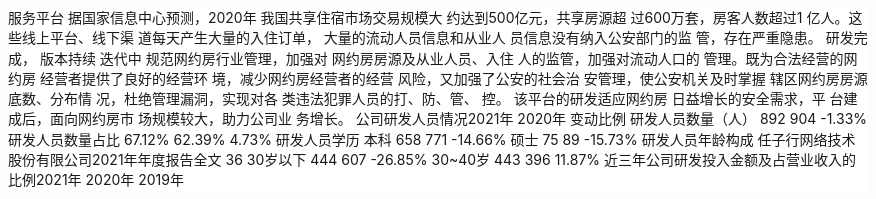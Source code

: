服务平台
据国家信息中心预测，2020年
我国共享住宿市场交易规模大
约达到500亿元，共享房源超
过600万套，房客人数超过1
亿人。这些线上平台、线下渠
道每天产生大量的入住订单，
大量的流动人员信息和从业人
员信息没有纳入公安部门的监
管，存在严重隐患。
研发完成，
版本持续
迭代中
规范网约房行业管理，加强对
网约房房源及从业人员、入住
人的监管，加强对流动人口的
管理。既为合法经营的网约房
经营者提供了良好的经营环
境，减少网约房经营者的经营
风险，又加强了公安的社会治
安管理，使公安机关及时掌握
辖区网约房房源底数、分布情
况，杜绝管理漏洞，实现对各
类违法犯罪人员的打、防、管、
控。
该平台的研发适应网约房
日益增长的安全需求，平
台建成后，面向网约房市
场规模较大，助力公司业
务增长。
公司研发人员情况2021年
2020年
变动比例
研发人员数量（人）
892
904
-1.33%
研发人员数量占比
67.12%
62.39%
4.73%
研发人员学历
本科
658
771
-14.66%
硕士
75
89
-15.73%
研发人员年龄构成
任子行网络技术股份有限公司2021年年度报告全文
36
30岁以下
444
607
-26.85%
30~40岁
443
396
11.87%
近三年公司研发投入金额及占营业收入的比例2021年
2020年
2019年